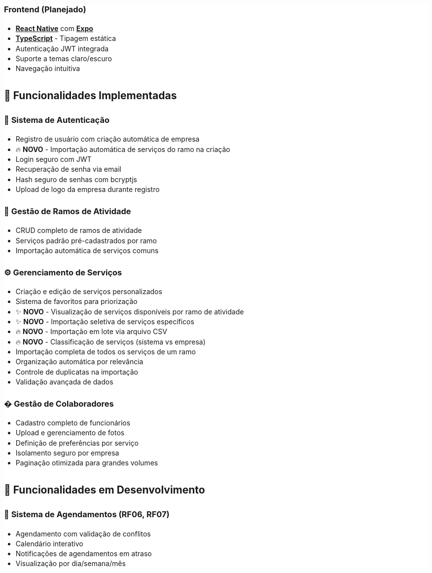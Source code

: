 ### **Frontend (Planejado)**
- **[React Native](https://reactnative.dev/)** com **[Expo](https://expo.dev/)**
- **[TypeScript](https://typescriptlang.org/)** - Tipagem estática
- Autenticação JWT integrada
- Suporte a temas claro/escuro
- Navegação intuitiva

## 🎯 Funcionalidades Implementadas

### 🔐 **Sistema de Autenticação**
- Registro de usuário com criação automática de empresa
- 🔥 **NOVO** - Importação automática de serviços do ramo na criação
- Login seguro com JWT
- Recuperação de senha via email
- Hash seguro de senhas com bcryptjs
- Upload de logo da empresa durante registro

### 🏢 **Gestão de Ramos de Atividade** 
- CRUD completo de ramos de atividade
- Serviços padrão pré-cadastrados por ramo
- Importação automática de serviços comuns

### ⚙️ **Gerenciamento de Serviços**
- Criação e edição de serviços personalizados
- Sistema de favoritos para priorização
- ✨ **NOVO** - Visualização de serviços disponíveis por ramo de atividade
- ✨ **NOVO** - Importação seletiva de serviços específicos
- 🔥 **NOVO** - Importação em lote via arquivo CSV
- 🔥 **NOVO** - Classificação de serviços (sistema vs empresa)
- Importação completa de todos os serviços de um ramo
- Organização automática por relevância
- Controle de duplicatas na importação
- Validação avançada de dados

### � **Gestão de Colaboradores** 
- Cadastro completo de funcionários
- Upload e gerenciamento de fotos
- Definição de preferências por serviço
- Isolamento seguro por empresa
- Paginação otimizada para grandes volumes

## 🔄 Funcionalidades em Desenvolvimento

### 📅 **Sistema de Agendamentos** (RF06, RF07)
- Agendamento com validação de conflitos
- Calendário interativo
- Notificações de agendamentos em atraso
- Visualização por dia/semana/mês
